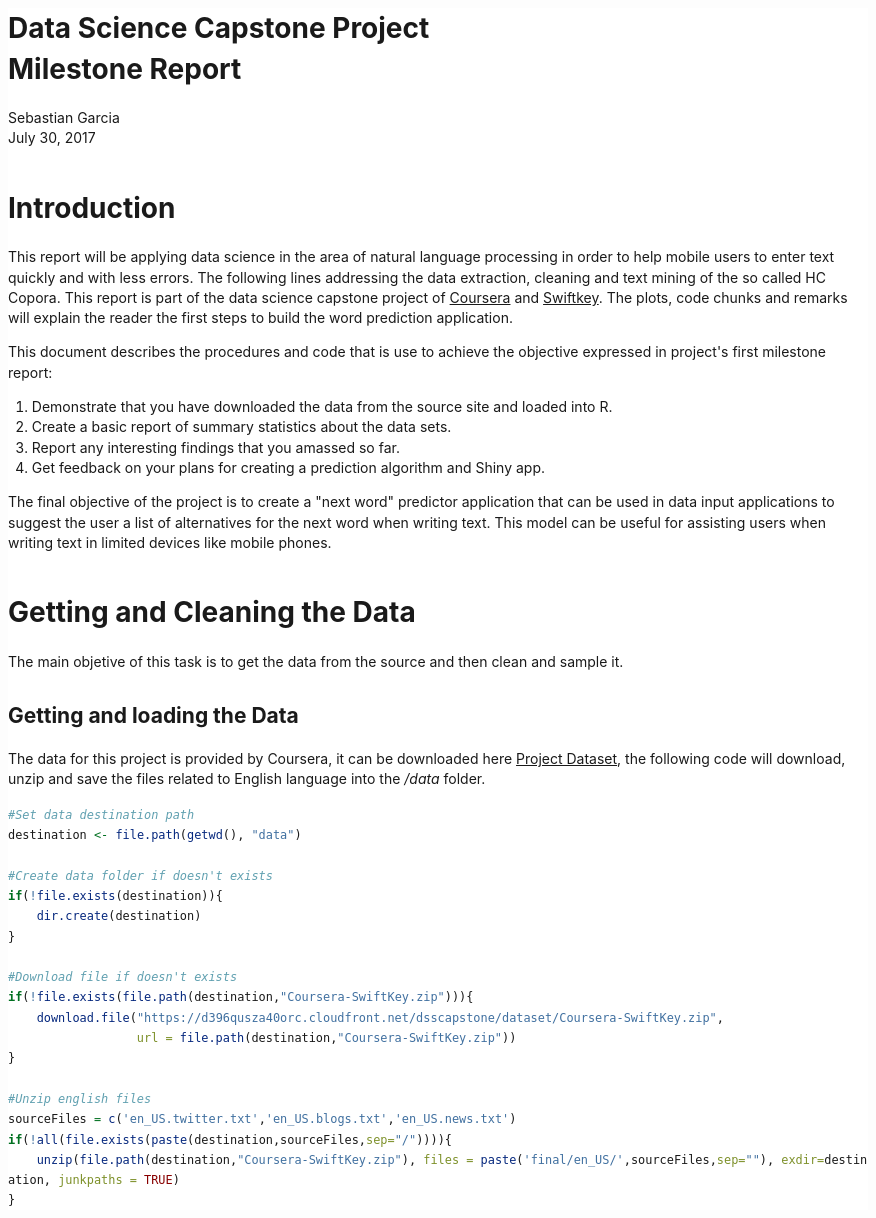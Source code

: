 # Data Science Capstone Project <br/> Milestone Report
Sebastian Garcia  
July 30, 2017  



# Introduction

This report will be applying data science in the area of natural language processing in order to help mobile users to enter text quickly and with less errors. The following lines addressing the data extraction, cleaning and text mining of the so called HC Copora. This report is part of the data science capstone project of [Coursera](https://www.coursera.org) and [Swiftkey](http://swiftkey.com/). The plots, code chunks and remarks will explain the reader the first steps to build the word prediction application.

This document describes the procedures and code that is use to achieve the objective expressed in project's first milestone report:

1. Demonstrate that you have downloaded the data from the source site and loaded into R.
2. Create a basic report of summary statistics about the data sets.
3. Report any interesting findings that you amassed so far.
4. Get feedback on your plans for creating a prediction algorithm and Shiny app.

The final objective of the project is to create a "next word" predictor application that can be used in data input applications to suggest the user a list of alternatives for the next word when writing text. This model can be useful for assisting users when writing text in limited devices like mobile phones.

# Getting and Cleaning the Data
The main objetive of this task is to get the data from the source and then clean and sample it.

## Getting and loading the Data
The data for this project is provided by Coursera, it can be downloaded here [Project Dataset](https://d396qusza40orc.cloudfront.net/dsscapstone/dataset/Coursera-SwiftKey.zip), the following code will download, unzip and save the files related to English language into the */data* folder.


```r
#Set data destination path
destination <- file.path(getwd(), "data")

#Create data folder if doesn't exists
if(!file.exists(destination)){
    dir.create(destination)
}

#Download file if doesn't exists
if(!file.exists(file.path(destination,"Coursera-SwiftKey.zip"))){
    download.file("https://d396qusza40orc.cloudfront.net/dsscapstone/dataset/Coursera-SwiftKey.zip", 
                  url = file.path(destination,"Coursera-SwiftKey.zip"))
}

#Unzip english files
sourceFiles = c('en_US.twitter.txt','en_US.blogs.txt','en_US.news.txt')
if(!all(file.exists(paste(destination,sourceFiles,sep="/")))){
    unzip(file.path(destination,"Coursera-SwiftKey.zip"), files = paste('final/en_US/',sourceFiles,sep=""), exdir=destination, junkpaths = TRUE)
}
```
